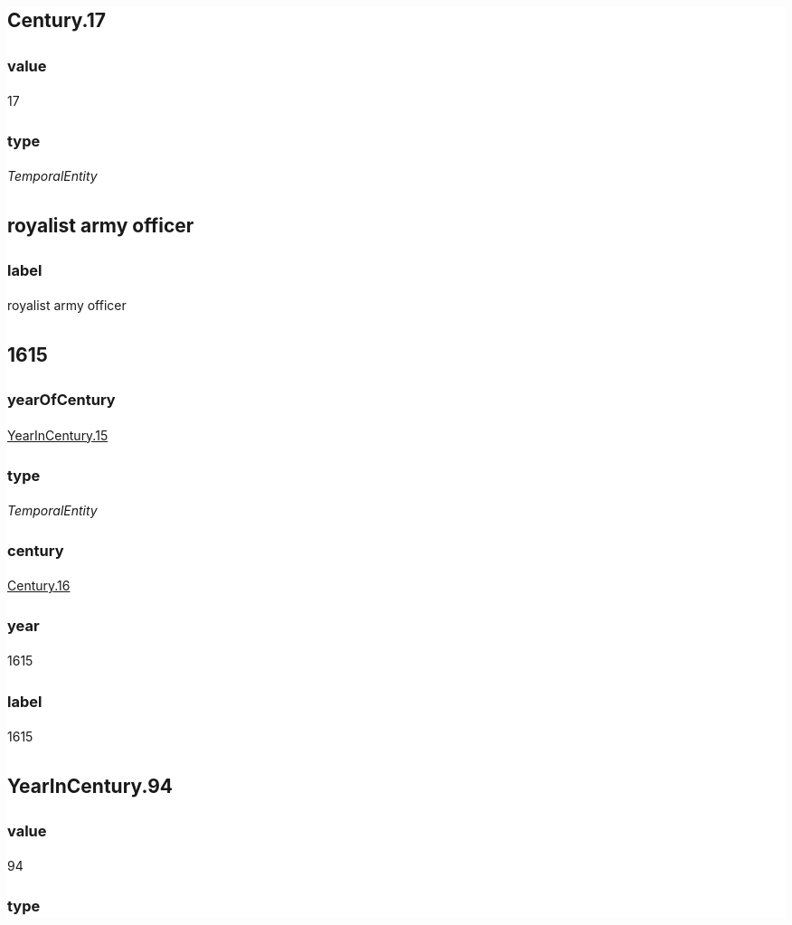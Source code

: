 ## Century.17

### value


17

### type


*TemporalEntity*

## royalist army officer

### label


royalist army officer

## 1615

### yearOfCentury


[YearInCentury.15](#YearInCentury.15)

### type


*TemporalEntity*

### century


[Century.16](#Century.16)

### year


1615

### label


1615

## YearInCentury.94

### value


94

### type
